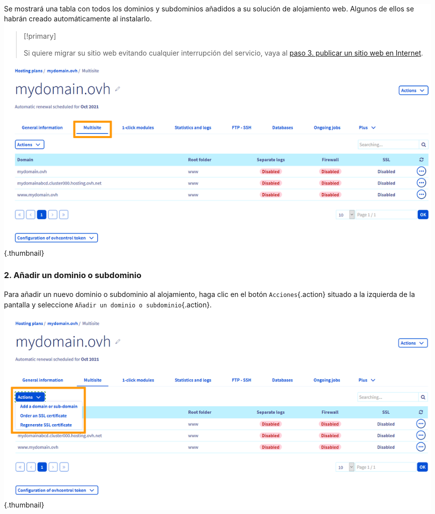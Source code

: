 Se mostrará una tabla con todos los dominios y subdominios añadidos a su solución de alojamiento web. Algunos de ellos se habrán creado automáticamente al instalarlo.

> [!primary]
>
> Si quiere migrar su sitio web evitando cualquier interrupción del servicio, vaya al [paso 3\. publicar un sitio web en Internet](#site-online).
>

![Multisitio](images/access-multisite-ovh.png){.thumbnail}

### 2\. Añadir un dominio o subdominio

Para añadir un nuevo dominio o subdominio al alojamiento, haga clic en el botón `Acciones`{.action} situado a la izquierda de la pantalla y seleccione `Añadir un dominio o subdominio`{.action}.

![acciones](images/actions-multisite-ovh.png){.thumbnail}
